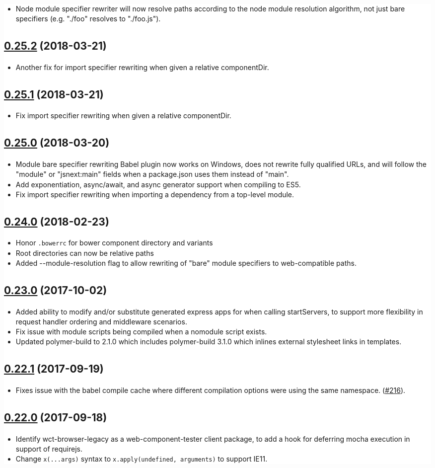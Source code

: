 * Node module specifier rewriter will now resolve paths according to the node
  module resolution algorithm, not just bare specifiers (e.g. "./foo" resolves
  to "./foo.js").

## [0.25.2](https://github.com/PolymerLabs/polyserve/tree/0.25.1) (2018-03-21)

* Another fix for import specifier rewriting when given a relative componentDir.

## [0.25.1](https://github.com/PolymerLabs/polyserve/tree/0.25.1) (2018-03-21)

* Fix import specifier rewriting when given a relative componentDir.

## [0.25.0](https://github.com/PolymerLabs/polyserve/tree/0.25.0) (2018-03-20)

* Module bare specifier rewriting Babel plugin now works on Windows, does not rewrite fully qualified URLs, and will follow the "module" or "jsnext:main" fields when a package.json uses them instead of "main".
* Add exponentiation, async/await, and async generator support when compiling to ES5.
* Fix import specifier rewriting when importing a dependency from a top-level module.

## [0.24.0](https://github.com/PolymerLabs/polyserve/tree/0.24.0) (2018-02-23)

* Honor `.bowerrc` for bower component directory and variants
* Root directories can now be relative paths
* Added --module-resolution flag to allow rewriting of "bare" module specifiers to web-compatible paths.

## [0.23.0](https://github.com/PolymerLabs/polyserve/tree/0.23.0) (2017-10-02)

* Added ability to modify and/or substitute generated express apps for when calling startServers, to support more flexibility in request handler ordering and middleware scenarios.
* Fix issue with module scripts being compiled when a nomodule script exists.
* Updated polymer-build to 2.1.0 which includes polymer-build 3.1.0 which inlines external stylesheet links in templates.

## [0.22.1](https://github.com/PolymerLabs/polyserve/tree/v0.22.1) (2017-09-19)

* Fixes issue with the babel compile cache where different compilation options were using the same namespace. ([#216](https://github.com/Polymer/polyserve/issues/216)).

## [0.22.0](https://github.com/PolymerLabs/polyserve/tree/v0.22.0) (2017-09-18)

* Identify wct-browser-legacy as a web-component-tester client package, to add a hook for deferring mocha execution in support of requirejs.
* Change `x(...args)` syntax to `x.apply(undefined, arguments)` to support IE11.
